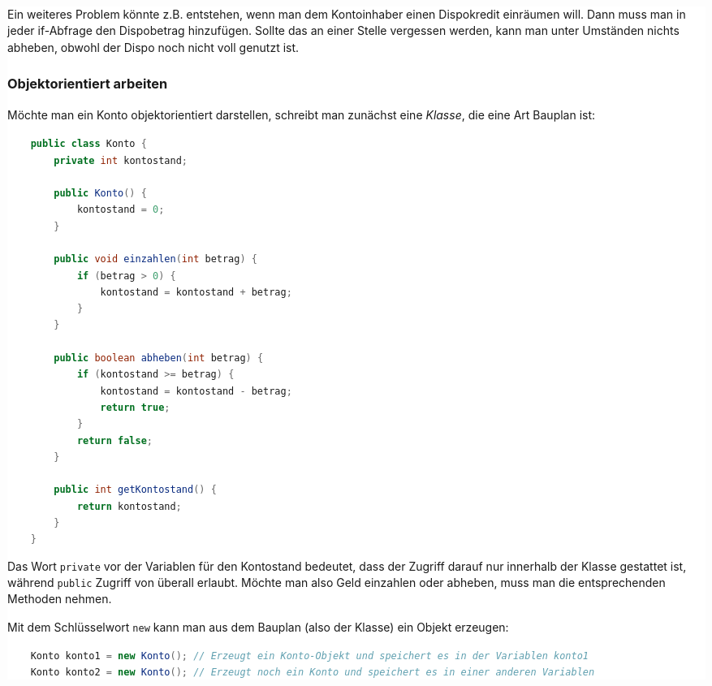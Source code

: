 Ein weiteres Problem könnte z.B. entstehen, wenn man dem Kontoinhaber
einen Dispokredit einräumen will. Dann muss man in jeder if-Abfrage den
Dispobetrag hinzufügen. Sollte das an einer Stelle vergessen werden,
kann man unter Umständen nichts abheben, obwohl der Dispo noch nicht
voll genutzt ist.

### Objektorientiert arbeiten

Möchte man ein Konto objektorientiert darstellen, schreibt man zunächst
eine *Klasse*, die eine Art Bauplan ist:

```java
    public class Konto {
        private int kontostand;

        public Konto() {
            kontostand = 0;
        }

        public void einzahlen(int betrag) {
            if (betrag > 0) {
                kontostand = kontostand + betrag;
            }
        }

        public boolean abheben(int betrag) {
            if (kontostand >= betrag) {
                kontostand = kontostand - betrag;
                return true;
            }
            return false;
        }

        public int getKontostand() {
            return kontostand;
        }
    }
```

Das Wort `private` vor der Variablen für den Kontostand bedeutet, dass
der Zugriff darauf nur innerhalb der Klasse gestattet ist, während
`public` Zugriff von überall erlaubt. Möchte man also Geld einzahlen
oder abheben, muss man die entsprechenden Methoden nehmen.

Mit dem Schlüsselwort `new` kann man aus dem Bauplan (also der Klasse)
ein Objekt erzeugen:

```java
    Konto konto1 = new Konto(); // Erzeugt ein Konto-Objekt und speichert es in der Variablen konto1
    Konto konto2 = new Konto(); // Erzeugt noch ein Konto und speichert es in einer anderen Variablen
```
